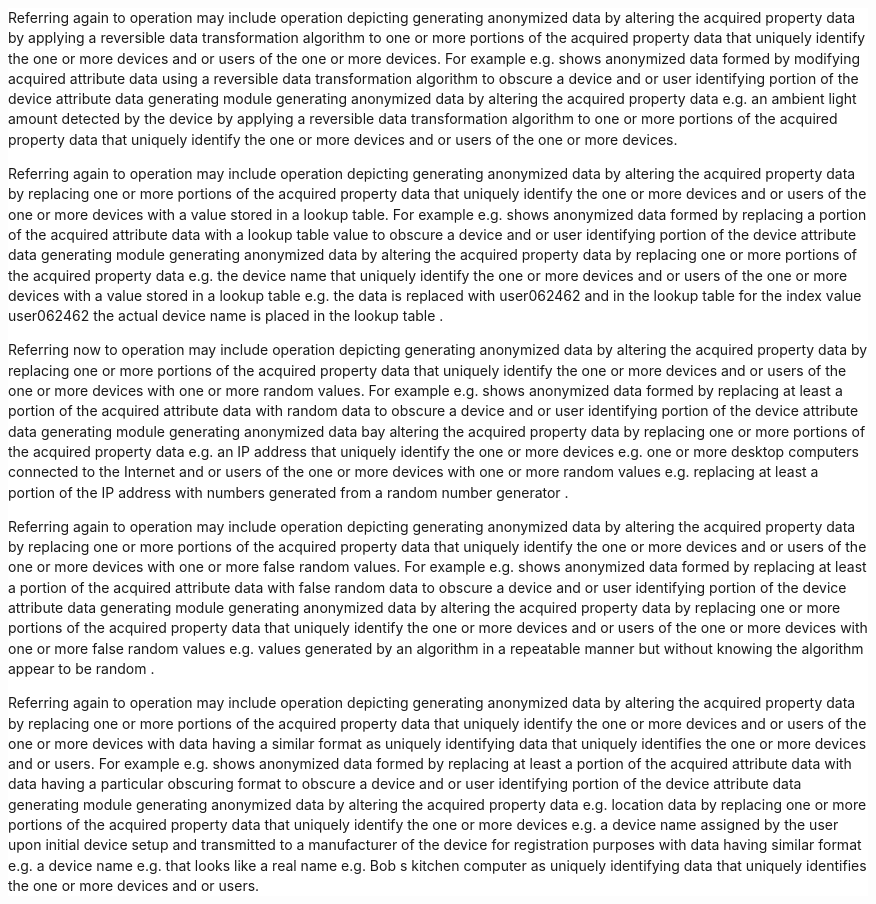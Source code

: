 Referring again to operation may include operation depicting generating anonymized data by altering the acquired property data by applying a reversible data transformation algorithm to one or more portions of the acquired property data that uniquely identify the one or more devices and or users of the one or more devices. For example e.g. shows anonymized data formed by modifying acquired attribute data using a reversible data transformation algorithm to obscure a device and or user identifying portion of the device attribute data generating module generating anonymized data by altering the acquired property data e.g. an ambient light amount detected by the device by applying a reversible data transformation algorithm to one or more portions of the acquired property data that uniquely identify the one or more devices and or users of the one or more devices.

Referring again to operation may include operation depicting generating anonymized data by altering the acquired property data by replacing one or more portions of the acquired property data that uniquely identify the one or more devices and or users of the one or more devices with a value stored in a lookup table. For example e.g. shows anonymized data formed by replacing a portion of the acquired attribute data with a lookup table value to obscure a device and or user identifying portion of the device attribute data generating module generating anonymized data by altering the acquired property data by replacing one or more portions of the acquired property data e.g. the device name that uniquely identify the one or more devices and or users of the one or more devices with a value stored in a lookup table e.g. the data is replaced with user062462 and in the lookup table for the index value user062462 the actual device name is placed in the lookup table .

Referring now to operation may include operation depicting generating anonymized data by altering the acquired property data by replacing one or more portions of the acquired property data that uniquely identify the one or more devices and or users of the one or more devices with one or more random values. For example e.g. shows anonymized data formed by replacing at least a portion of the acquired attribute data with random data to obscure a device and or user identifying portion of the device attribute data generating module generating anonymized data bay altering the acquired property data by replacing one or more portions of the acquired property data e.g. an IP address that uniquely identify the one or more devices e.g. one or more desktop computers connected to the Internet and or users of the one or more devices with one or more random values e.g. replacing at least a portion of the IP address with numbers generated from a random number generator .

Referring again to operation may include operation depicting generating anonymized data by altering the acquired property data by replacing one or more portions of the acquired property data that uniquely identify the one or more devices and or users of the one or more devices with one or more false random values. For example e.g. shows anonymized data formed by replacing at least a portion of the acquired attribute data with false random data to obscure a device and or user identifying portion of the device attribute data generating module generating anonymized data by altering the acquired property data by replacing one or more portions of the acquired property data that uniquely identify the one or more devices and or users of the one or more devices with one or more false random values e.g. values generated by an algorithm in a repeatable manner but without knowing the algorithm appear to be random .

Referring again to operation may include operation depicting generating anonymized data by altering the acquired property data by replacing one or more portions of the acquired property data that uniquely identify the one or more devices and or users of the one or more devices with data having a similar format as uniquely identifying data that uniquely identifies the one or more devices and or users. For example e.g. shows anonymized data formed by replacing at least a portion of the acquired attribute data with data having a particular obscuring format to obscure a device and or user identifying portion of the device attribute data generating module generating anonymized data by altering the acquired property data e.g. location data by replacing one or more portions of the acquired property data that uniquely identify the one or more devices e.g. a device name assigned by the user upon initial device setup and transmitted to a manufacturer of the device for registration purposes with data having similar format e.g. a device name e.g. that looks like a real name e.g. Bob s kitchen computer as uniquely identifying data that uniquely identifies the one or more devices and or users.
